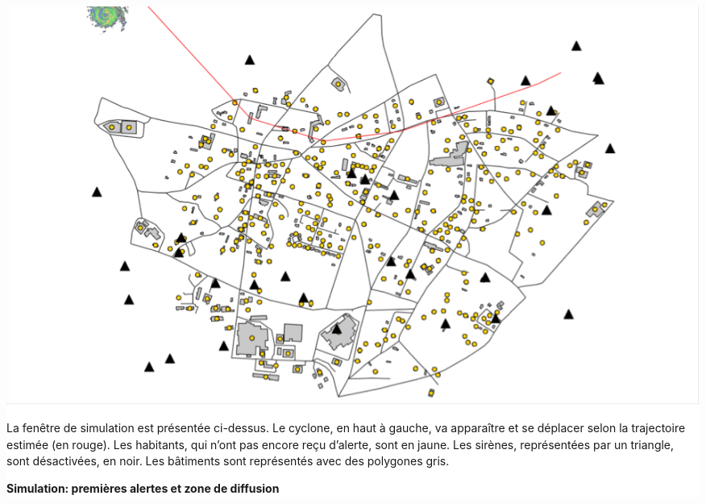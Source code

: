 ![Simulation: etat initial](img/sim1.png "Simulation1")

La fenêtre de simulation est présentée ci-dessus. Le cyclone, en haut à gauche, va apparaître et se déplacer selon la trajectoire estimée (en rouge). Les habitants, qui n’ont pas encore reçu d’alerte, sont en jaune. Les sirènes, représentées par un triangle, sont désactivées, en noir. Les bâtiments sont représentés avec des polygones gris.

__Simulation: premières alertes et zone de diffusion__
